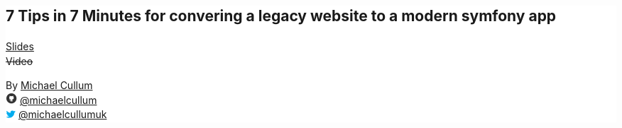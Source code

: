 
## 7 Tips in 7 Minutes for convering a legacy website to a modern symfony app

[Slides](https://speakerdeck.com/michaelcullum/7-tips-in-7-minutes-for-converting-legacy-websites-to-modern-symfony-apps)  
~~Video~~

By [Michael Cullum](https://connect.sensiolabs.com/profile/unknownbliss)  
![github](icon/github.png) [@michaelcullum](https://github.com/michaelcullum)  
![twitter](icon/twitter.png) [@michaelcullumuk](https://twitter.com/michaelcullumuk)
